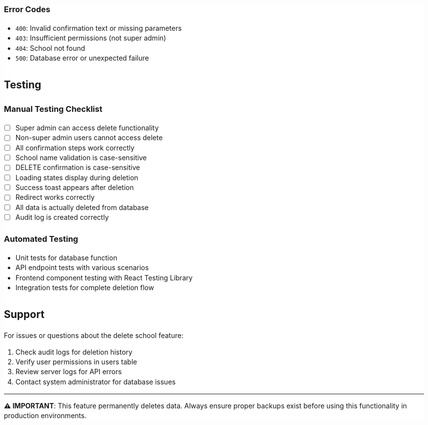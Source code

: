 ### Error Codes
- `400`: Invalid confirmation text or missing parameters
- `403`: Insufficient permissions (not super admin)
- `404`: School not found
- `500`: Database error or unexpected failure

## Testing

### Manual Testing Checklist
- [ ] Super admin can access delete functionality
- [ ] Non-super admin users cannot access delete
- [ ] All confirmation steps work correctly
- [ ] School name validation is case-sensitive
- [ ] DELETE confirmation is case-sensitive
- [ ] Loading states display during deletion
- [ ] Success toast appears after deletion
- [ ] Redirect works correctly
- [ ] All data is actually deleted from database
- [ ] Audit log is created correctly

### Automated Testing
- Unit tests for database function
- API endpoint tests with various scenarios
- Frontend component testing with React Testing Library
- Integration tests for complete deletion flow

## Support

For issues or questions about the delete school feature:
1. Check audit logs for deletion history
2. Verify user permissions in users table
3. Review server logs for API errors
4. Contact system administrator for database issues

---

**⚠️ IMPORTANT**: This feature permanently deletes data. Always ensure proper backups exist before using this functionality in production environments. 